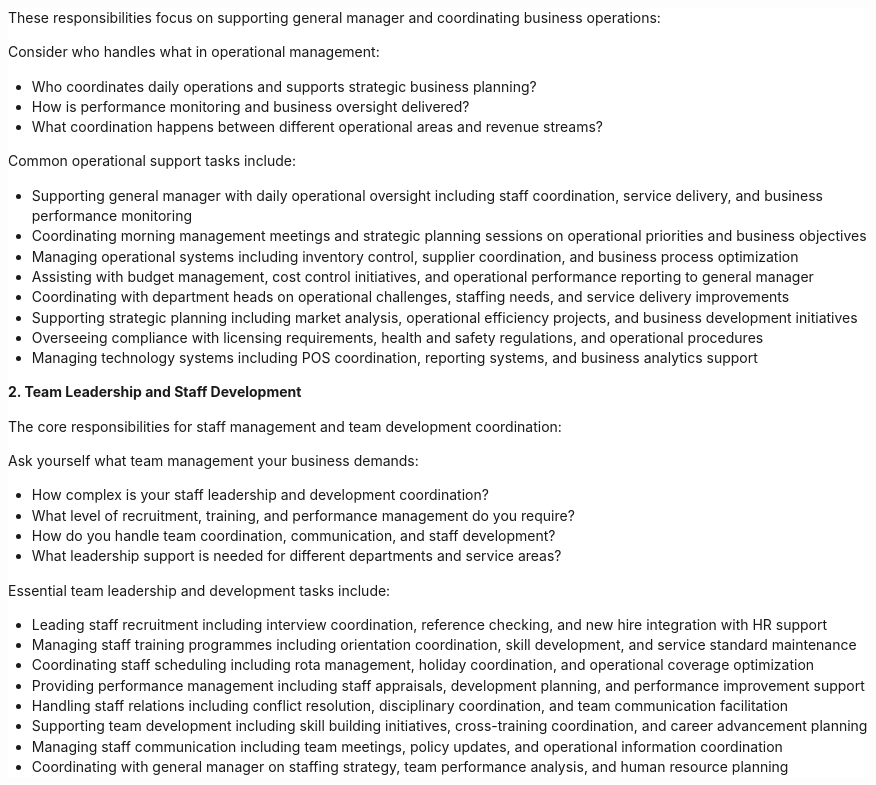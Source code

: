 These responsibilities focus on supporting general manager and coordinating business operations:

Consider who handles what in operational management:

- Who coordinates daily operations and supports strategic business planning?
- How is performance monitoring and business oversight delivered?
- What coordination happens between different operational areas and revenue streams?

Common operational support tasks include:

- Supporting general manager with daily operational oversight including staff coordination, service delivery, and business performance monitoring
- Coordinating morning management meetings and strategic planning sessions on operational priorities and business objectives
- Managing operational systems including inventory control, supplier coordination, and business process optimization
- Assisting with budget management, cost control initiatives, and operational performance reporting to general manager
- Coordinating with department heads on operational challenges, staffing needs, and service delivery improvements
- Supporting strategic planning including market analysis, operational efficiency projects, and business development initiatives
- Overseeing compliance with licensing requirements, health and safety regulations, and operational procedures
- Managing technology systems including POS coordination, reporting systems, and business analytics support

**2. Team Leadership and Staff Development**

The core responsibilities for staff management and team development coordination:

Ask yourself what team management your business demands:

- How complex is your staff leadership and development coordination?
- What level of recruitment, training, and performance management do you require?
- How do you handle team coordination, communication, and staff development?
- What leadership support is needed for different departments and service areas?

Essential team leadership and development tasks include:

- Leading staff recruitment including interview coordination, reference checking, and new hire integration with HR support
- Managing staff training programmes including orientation coordination, skill development, and service standard maintenance
- Coordinating staff scheduling including rota management, holiday coordination, and operational coverage optimization
- Providing performance management including staff appraisals, development planning, and performance improvement support
- Handling staff relations including conflict resolution, disciplinary coordination, and team communication facilitation
- Supporting team development including skill building initiatives, cross-training coordination, and career advancement planning
- Managing staff communication including team meetings, policy updates, and operational information coordination
- Coordinating with general manager on staffing strategy, team performance analysis, and human resource planning
